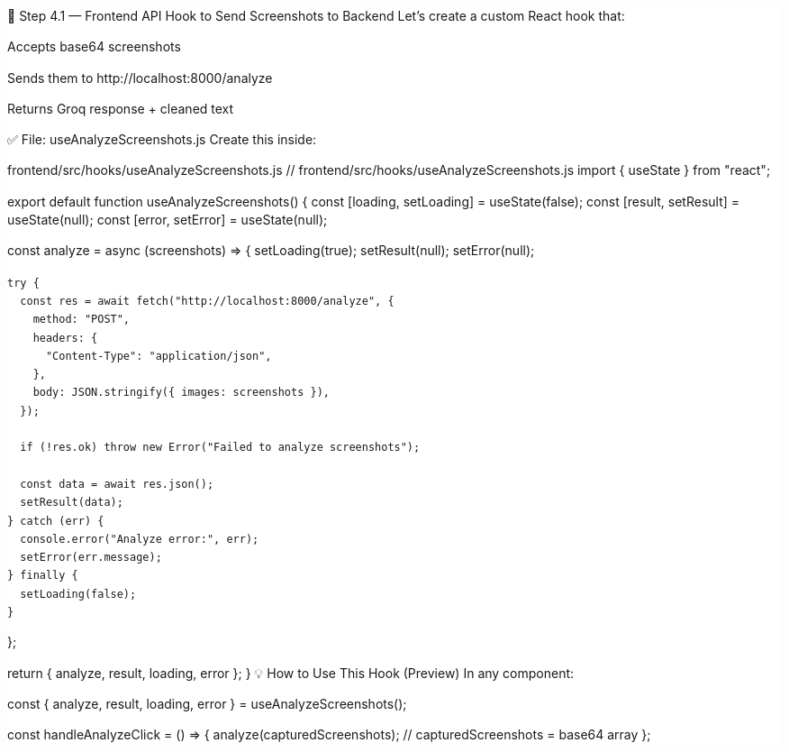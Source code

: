 🧩 Step 4.1 — Frontend API Hook to Send Screenshots to Backend
Let’s create a custom React hook that:

Accepts base64 screenshots

Sends them to http://localhost:8000/analyze

Returns Groq response + cleaned text

✅ File: useAnalyzeScreenshots.js
Create this inside:

frontend/src/hooks/useAnalyzeScreenshots.js
// frontend/src/hooks/useAnalyzeScreenshots.js
import { useState } from "react";

export default function useAnalyzeScreenshots() {
  const [loading, setLoading] = useState(false);
  const [result, setResult] = useState(null);
  const [error, setError] = useState(null);

  const analyze = async (screenshots) => {
    setLoading(true);
    setResult(null);
    setError(null);

    try {
      const res = await fetch("http://localhost:8000/analyze", {
        method: "POST",
        headers: {
          "Content-Type": "application/json",
        },
        body: JSON.stringify({ images: screenshots }),
      });

      if (!res.ok) throw new Error("Failed to analyze screenshots");

      const data = await res.json();
      setResult(data);
    } catch (err) {
      console.error("Analyze error:", err);
      setError(err.message);
    } finally {
      setLoading(false);
    }
  };

  return { analyze, result, loading, error };
}
💡 How to Use This Hook (Preview)
In any component:

const { analyze, result, loading, error } = useAnalyzeScreenshots();

const handleAnalyzeClick = () => {
  analyze(capturedScreenshots); // capturedScreenshots = base64 array
};
